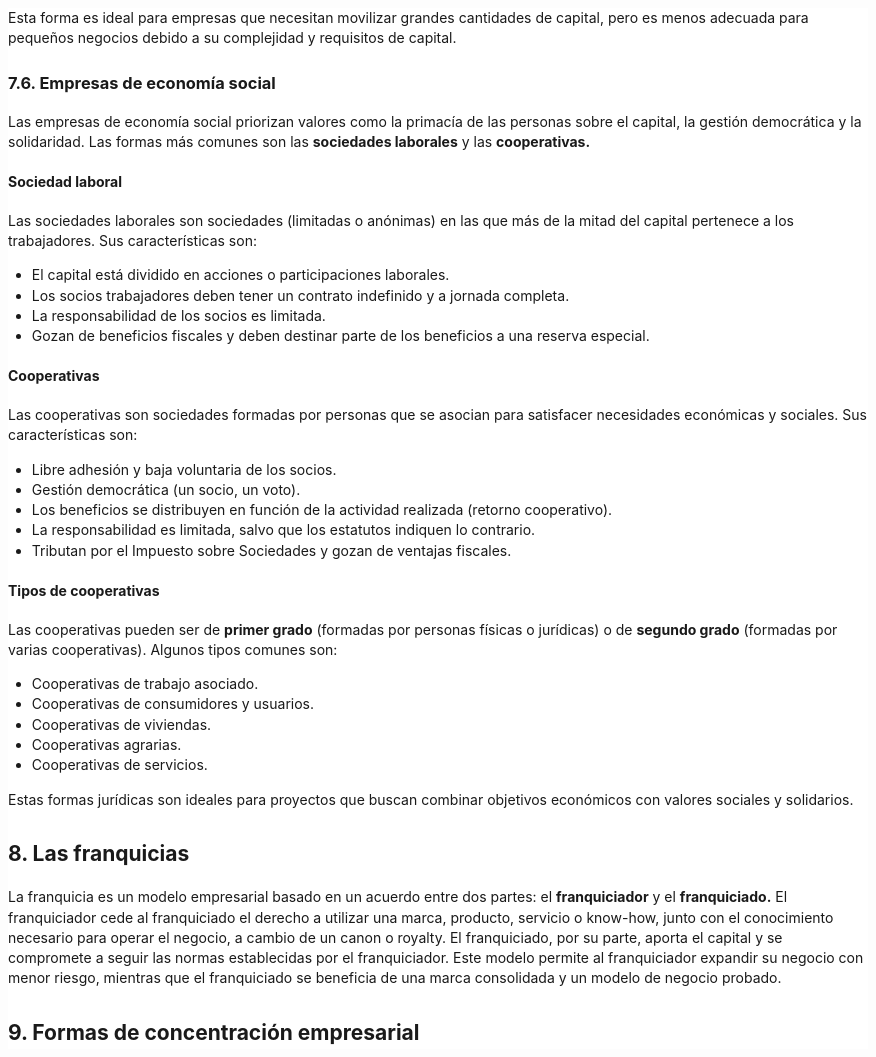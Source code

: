 Esta forma es ideal para empresas que necesitan movilizar grandes cantidades de capital, pero es menos adecuada para pequeños negocios debido a su complejidad y requisitos de capital.

### 7.6. **Empresas de economía social**

Las empresas de economía social priorizan valores como la primacía de las personas sobre el capital, la gestión democrática y la solidaridad. Las formas más comunes son las **sociedades laborales** y las **cooperativas.**

#### Sociedad laboral

Las sociedades laborales son sociedades (limitadas o anónimas) en las que más de la mitad del capital pertenece a los trabajadores. Sus características son:

- El capital está dividido en acciones o participaciones laborales.
- Los socios trabajadores deben tener un contrato indefinido y a jornada completa.
- La responsabilidad de los socios es limitada.
- Gozan de beneficios fiscales y deben destinar parte de los beneficios a una reserva especial.

#### Cooperativas

Las cooperativas son sociedades formadas por personas que se asocian para satisfacer necesidades económicas y sociales. Sus características son:

- Libre adhesión y baja voluntaria de los socios.
- Gestión democrática (un socio, un voto).
- Los beneficios se distribuyen en función de la actividad realizada (retorno cooperativo).
- La responsabilidad es limitada, salvo que los estatutos indiquen lo contrario.
- Tributan por el Impuesto sobre Sociedades y gozan de ventajas fiscales.

#### Tipos de cooperativas

Las cooperativas pueden ser de **primer grado** (formadas por personas físicas o jurídicas) o de **segundo grado** (formadas por varias cooperativas). Algunos tipos comunes son:

- Cooperativas de trabajo asociado.
- Cooperativas de consumidores y usuarios.
- Cooperativas de viviendas.
- Cooperativas agrarias.
- Cooperativas de servicios.

Estas formas jurídicas son ideales para proyectos que buscan combinar objetivos económicos con valores sociales y solidarios.

## 8. Las franquicias

La franquicia es un modelo empresarial basado en un acuerdo entre dos partes: el **franquiciador** y el **franquiciado.** El franquiciador cede al franquiciado el derecho a utilizar una marca, producto, servicio o know-how, junto con el conocimiento necesario para operar el negocio, a cambio de un canon o royalty. El franquiciado, por su parte, aporta el capital y se compromete a seguir las normas establecidas por el franquiciador. Este modelo permite al franquiciador expandir su negocio con menor riesgo, mientras que el franquiciado se beneficia de una marca consolidada y un modelo de negocio probado.

## 9. Formas de concentración empresarial
